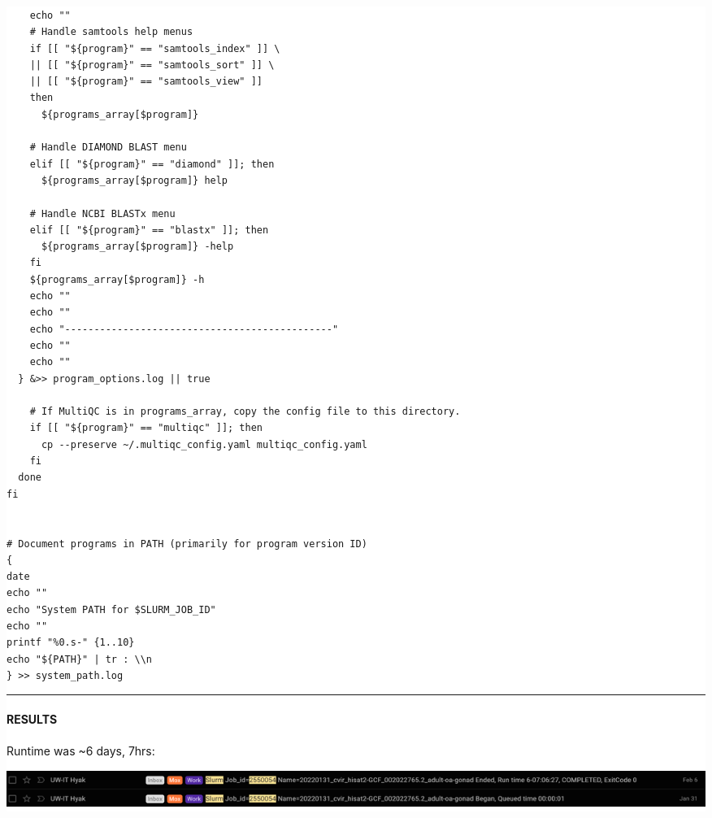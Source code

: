 ```shell
    echo ""
    # Handle samtools help menus
    if [[ "${program}" == "samtools_index" ]] \
    || [[ "${program}" == "samtools_sort" ]] \
    || [[ "${program}" == "samtools_view" ]]
    then
      ${programs_array[$program]}

    # Handle DIAMOND BLAST menu
    elif [[ "${program}" == "diamond" ]]; then
      ${programs_array[$program]} help

    # Handle NCBI BLASTx menu
    elif [[ "${program}" == "blastx" ]]; then
      ${programs_array[$program]} -help
    fi
    ${programs_array[$program]} -h
    echo ""
    echo ""
    echo "----------------------------------------------"
    echo ""
    echo ""
  } &>> program_options.log || true

    # If MultiQC is in programs_array, copy the config file to this directory.
    if [[ "${program}" == "multiqc" ]]; then
      cp --preserve ~/.multiqc_config.yaml multiqc_config.yaml
    fi
  done
fi


# Document programs in PATH (primarily for program version ID)
{
date
echo ""
echo "System PATH for $SLURM_JOB_ID"
echo ""
printf "%0.s-" {1..10}
echo "${PATH}" | tr : \\n
} >> system_path.log
```

---

#### RESULTS

Runtime was ~6 days, 7hrs:

![HISAT2 runtime for C.virginica adult gonad OA exposed RNAseq on Mox](https://github.com/RobertsLab/sams-notebook/blob/master/images/screencaps/20220131_cvir_hisat2-GCF_002022765.2_adult-oa-gonad_runtime.png?raw=true)
